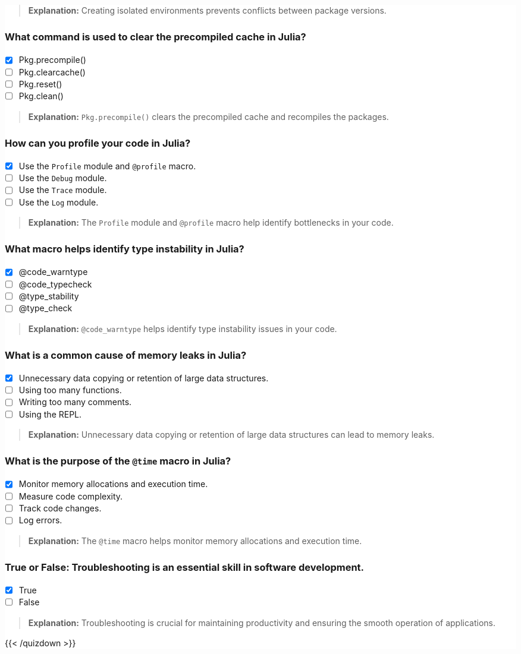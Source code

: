 > **Explanation:** Creating isolated environments prevents conflicts between package versions.

### What command is used to clear the precompiled cache in Julia?

- [x] Pkg.precompile()
- [ ] Pkg.clearcache()
- [ ] Pkg.reset()
- [ ] Pkg.clean()

> **Explanation:** `Pkg.precompile()` clears the precompiled cache and recompiles the packages.

### How can you profile your code in Julia?

- [x] Use the `Profile` module and `@profile` macro.
- [ ] Use the `Debug` module.
- [ ] Use the `Trace` module.
- [ ] Use the `Log` module.

> **Explanation:** The `Profile` module and `@profile` macro help identify bottlenecks in your code.

### What macro helps identify type instability in Julia?

- [x] @code_warntype
- [ ] @code_typecheck
- [ ] @type_stability
- [ ] @type_check

> **Explanation:** `@code_warntype` helps identify type instability issues in your code.

### What is a common cause of memory leaks in Julia?

- [x] Unnecessary data copying or retention of large data structures.
- [ ] Using too many functions.
- [ ] Writing too many comments.
- [ ] Using the REPL.

> **Explanation:** Unnecessary data copying or retention of large data structures can lead to memory leaks.

### What is the purpose of the `@time` macro in Julia?

- [x] Monitor memory allocations and execution time.
- [ ] Measure code complexity.
- [ ] Track code changes.
- [ ] Log errors.

> **Explanation:** The `@time` macro helps monitor memory allocations and execution time.

### True or False: Troubleshooting is an essential skill in software development.

- [x] True
- [ ] False

> **Explanation:** Troubleshooting is crucial for maintaining productivity and ensuring the smooth operation of applications.

{{< /quizdown >}}


